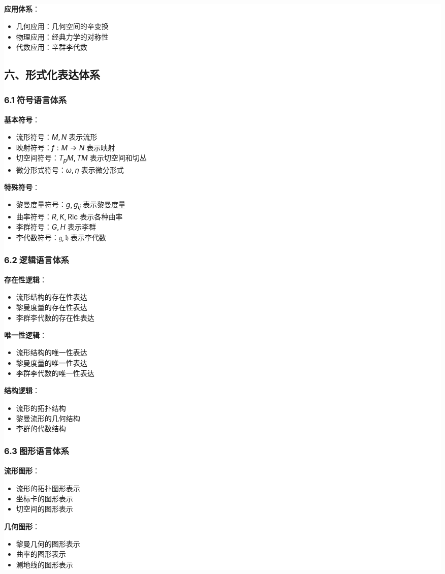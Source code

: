 **应用体系**：

- 几何应用：几何空间的辛变换
- 物理应用：经典力学的对称性
- 代数应用：辛群李代数

## 六、形式化表达体系

### 6.1 符号语言体系

**基本符号**：

- 流形符号：$M, N$ 表示流形
- 映射符号：$f: M \to N$ 表示映射
- 切空间符号：$T_p M, TM$ 表示切空间和切丛
- 微分形式符号：$\omega, \eta$ 表示微分形式

**特殊符号**：

- 黎曼度量符号：$g, g_{ij}$ 表示黎曼度量
- 曲率符号：$R, K, \text{Ric}$ 表示各种曲率
- 李群符号：$G, H$ 表示李群
- 李代数符号：$\mathfrak{g}, \mathfrak{h}$ 表示李代数

### 6.2 逻辑语言体系

**存在性逻辑**：

- 流形结构的存在性表达
- 黎曼度量的存在性表达
- 李群李代数的存在性表达

**唯一性逻辑**：

- 流形结构的唯一性表达
- 黎曼度量的唯一性表达
- 李群李代数的唯一性表达

**结构逻辑**：

- 流形的拓扑结构
- 黎曼流形的几何结构
- 李群的代数结构

### 6.3 图形语言体系

**流形图形**：

- 流形的拓扑图形表示
- 坐标卡的图形表示
- 切空间的图形表示

**几何图形**：

- 黎曼几何的图形表示
- 曲率的图形表示
- 测地线的图形表示
